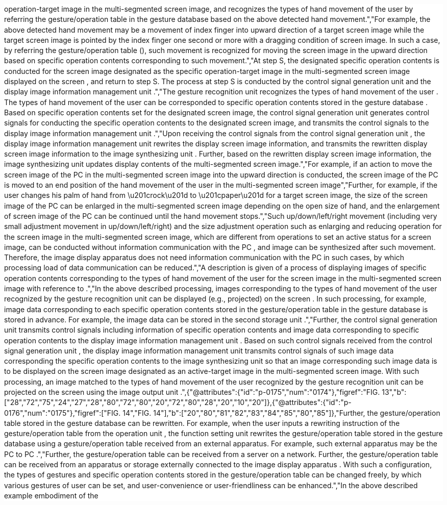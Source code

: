 operation-target image in the multi-segmented screen image, and recognizes the types of hand movement of the user  by referring the gesture\/operation table in the gesture database  based on the above detected hand movement.","For example, the above detected hand movement may be a movement of index finger into upward direction of a target screen image while the target screen image is pointed by the index finger one second or more with a dragging condition of screen image. In such a case, by referring the gesture\/operation table (), such movement is recognized for moving the screen image in the upward direction based on specific operation contents corresponding to such movement.","At step S, the designated specific operation contents is conducted for the screen image designated as the specific operation-target image in the multi-segmented screen image displayed on the screen , and return to step S. The process at step S is conducted by the control signal generation unit  and the display image information management unit .","The gesture recognition unit  recognizes the types of hand movement of the user . The types of hand movement of the user  can be corresponded to specific operation contents stored in the gesture database . Based on specific operation contents set for the designated screen image, the control signal generation unit  generates control signals for conducting the specific operation contents to the designated screen image, and transmits the control signals to the display image information management unit .","Upon receiving the control signals from the control signal generation unit , the display image information management unit  rewrites the display screen image information, and transmits the rewritten display screen image information to the image synthesizing unit . Further, based on the rewritten display screen image information, the image synthesizing unit  updates display contents of the multi-segmented screen image.","For example, if an action to move the screen image of the PC  in the multi-segmented screen image into the upward direction is conducted, the screen image of the PC  is moved to an end position of the hand movement of the user  in the multi-segmented screen image","Further, for example, if the user  changes his palm of hand from \u201crock\u201d to \u201cpaper\u201d for a target screen image, the size of the screen image of the PC  can be enlarged in the multi-segmented screen image depending on the open size of hand, and the enlargement of screen image of the PC  can be continued until the hand movement stops.","Such up\/down\/left\/right movement (including very small adjustment movement in up\/down\/left\/right) and the size adjustment operation such as enlarging and reducing operation for the screen image in the multi-segmented screen image, which are different from operations to set an active status for a screen image, can be conducted without information communication with the PC , and image can be synthesized after such movement. Therefore, the image display apparatus  does not need information communication with the PC  in such cases, by which processing load of data communication can be reduced.","A description is given of a process of displaying images of specific operation contents corresponding to the types of hand movement of the user  for the screen image in the multi-segmented screen image with reference to .","In the above described processing, images corresponding to the types of hand movement of the user  recognized by the gesture recognition unit  can be displayed (e.g., projected) on the screen . In such processing, for example, image data corresponding to each specific operation contents stored in the gesture\/operation table in the gesture database  is stored in advance. For example, the image data can be stored in the second storage unit .","Further, the control signal generation unit  transmits control signals including information of specific operation contents and image data corresponding to specific operation contents to the display image information management unit . Based on such control signals received from the control signal generation unit , the display image information management unit  transmits control signals of such image data corresponding the specific operation contents to the image synthesizing unit  so that an image corresponding such image data is to be displayed on the screen image designated as an active-target image in the multi-segmented screen image. With such processing, an image matched to the types of hand movement of the user  recognized by the gesture recognition unit  can be projected on the screen  using the image output unit .",{"@attributes":{"id":"p-0175","num":"0174"},"figref":"FIG. 13","b":["28","72","75","24","27","28","80","72","80","20","72","80","28","20","10","20"]},{"@attributes":{"id":"p-0176","num":"0175"},"figref":["FIG. 14","FIG. 14"],"b":["20","80","81","82","83","84","85","80","85"]},"Further, the gesture\/operation table stored in the gesture database  can be rewritten. For example, when the user  inputs a rewriting instruction of the gesture\/operation table from the operation unit , the function setting unit  rewrites the gesture\/operation table stored in the gesture database  using a gesture\/operation table received from an external apparatus. For example, such external apparatus may be the PC  to PC .","Further, the gesture\/operation table can be received from a server on a network. Further, the gesture\/operation table can be received from an apparatus or storage externally connected to the image display apparatus . With such a configuration, the types of gestures and specific operation contents stored in the gesture\/operation table can be changed freely, by which various gestures of user can be set, and user-convenience or user-friendliness can be enhanced.","In the above described example embodiment of the